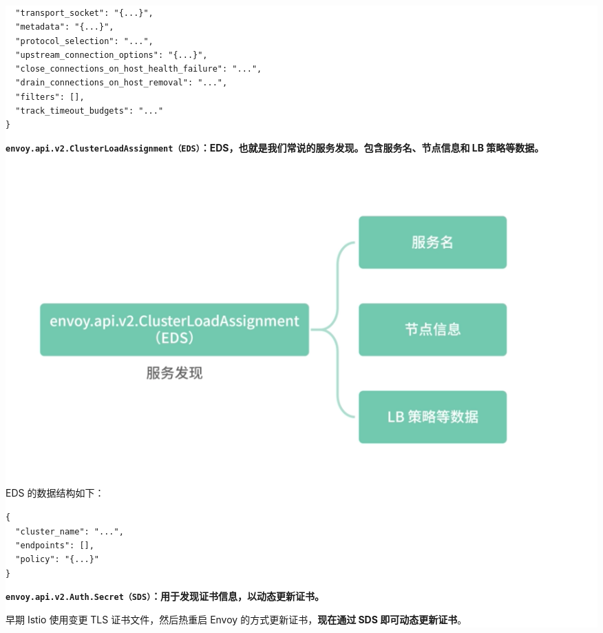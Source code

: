 ```
  "transport_socket": "{...}",
  "metadata": "{...}",
  "protocol_selection": "...",
  "upstream_connection_options": "{...}",
  "close_connections_on_host_health_failure": "...",
  "drain_connections_on_host_removal": "...",
  "filters": [],
  "track_timeout_budgets": "..."
}
```

**`envoy.api.v2.ClusterLoadAssignment（EDS）`：EDS，也就是我们常说的服务发现。包含服务名、节点信息和 LB 策略等数据。**

![Alt Image Text](../images/chap2_4_11.png "body image") 

EDS 的数据结构如下：

```
{
  "cluster_name": "...",
  "endpoints": [],
  "policy": "{...}"
}
```

**`envoy.api.v2.Auth.Secret（SDS）`：用于发现证书信息，以动态更新证书。**

早期 Istio 使用变更 TLS 证书文件，然后热重启 Envoy 的方式更新证书，**现在通过 SDS 即可动态更新证书**。
